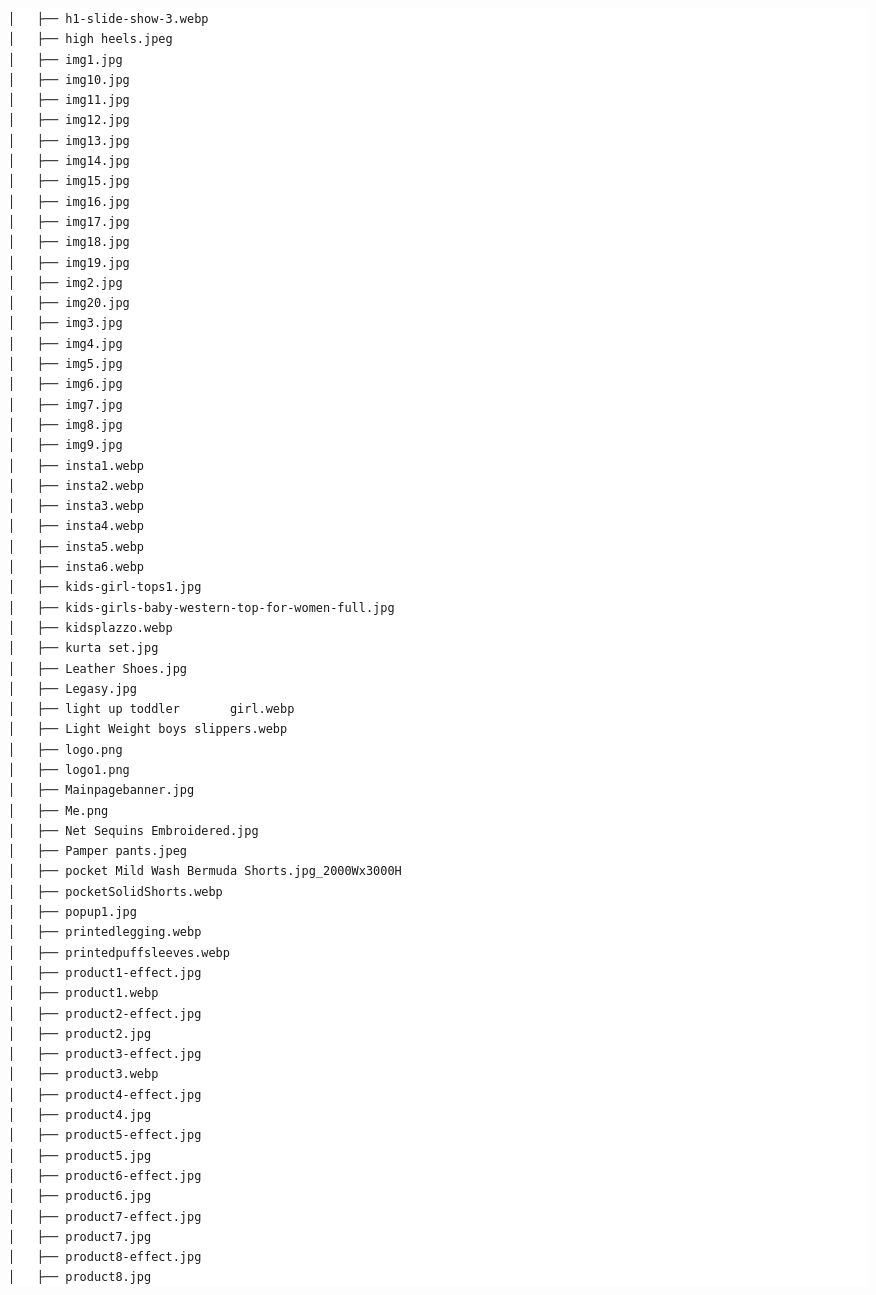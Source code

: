 ```plaintext
│   ├── h1-slide-show-3.webp
│   ├── high heels.jpeg
│   ├── img1.jpg
│   ├── img10.jpg
│   ├── img11.jpg
│   ├── img12.jpg
│   ├── img13.jpg
│   ├── img14.jpg
│   ├── img15.jpg
│   ├── img16.jpg
│   ├── img17.jpg
│   ├── img18.jpg
│   ├── img19.jpg
│   ├── img2.jpg
│   ├── img20.jpg
│   ├── img3.jpg
│   ├── img4.jpg
│   ├── img5.jpg
│   ├── img6.jpg
│   ├── img7.jpg
│   ├── img8.jpg
│   ├── img9.jpg
│   ├── insta1.webp
│   ├── insta2.webp
│   ├── insta3.webp
│   ├── insta4.webp
│   ├── insta5.webp
│   ├── insta6.webp
│   ├── kids-girl-tops1.jpg
│   ├── kids-girls-baby-western-top-for-women-full.jpg
│   ├── kidsplazzo.webp
│   ├── kurta set.jpg
│   ├── Leather Shoes.jpg
│   ├── Legasy.jpg
│   ├── light up toddler       girl.webp
│   ├── Light Weight boys slippers.webp
│   ├── logo.png
│   ├── logo1.png
│   ├── Mainpagebanner.jpg
│   ├── Me.png
│   ├── Net Sequins Embroidered.jpg
│   ├── Pamper pants.jpeg
│   ├── pocket Mild Wash Bermuda Shorts.jpg_2000Wx3000H
│   ├── pocketSolidShorts.webp
│   ├── popup1.jpg
│   ├── printedlegging.webp
│   ├── printedpuffsleeves.webp
│   ├── product1-effect.jpg
│   ├── product1.webp
│   ├── product2-effect.jpg
│   ├── product2.jpg
│   ├── product3-effect.jpg
│   ├── product3.webp
│   ├── product4-effect.jpg
│   ├── product4.jpg
│   ├── product5-effect.jpg
│   ├── product5.jpg
│   ├── product6-effect.jpg
│   ├── product6.jpg
│   ├── product7-effect.jpg
│   ├── product7.jpg
│   ├── product8-effect.jpg
│   ├── product8.jpg
```